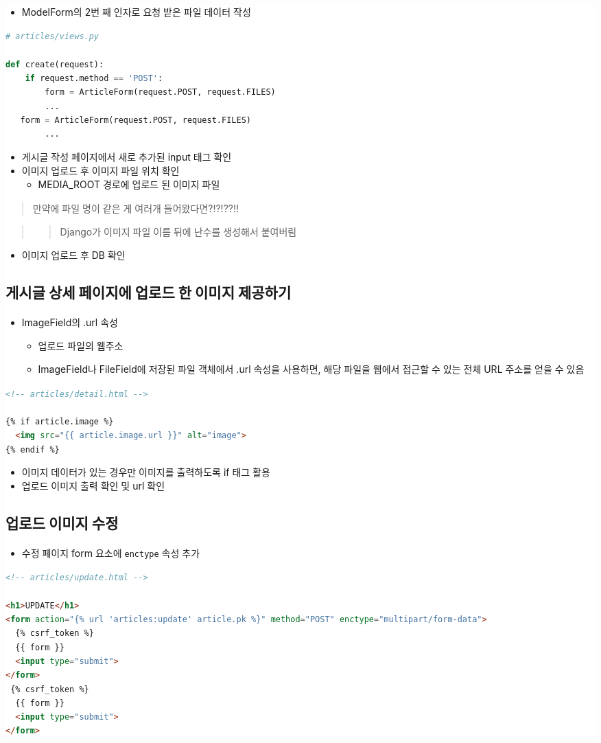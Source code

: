 - ModelForm의 2번 째 인자로 요청 받은 파일 데이터 작성

```python
# articles/views.py

def create(request):
    if request.method == 'POST':
        form = ArticleForm(request.POST, request.FILES)
        ...
   form = ArticleForm(request.POST, request.FILES)
        ...
```

- 게시글 작성 페이지에서 새로 추가된 input 태그 확인
- 이미지 업로드 후 이미지 파일 위치 확인
  - MEDIA_ROOT 경로에 업로드 된 이미지 파일

> 만약에 파일 명이 같은 게 여러개 들어왔다면?!?!??!!

> > Django가 이미지 파일 이름 뒤에 난수를 생성해서 붙여버림

- 이미지 업로드 후 DB 확인

## 게시글 상세 페이지에 업로드 한 이미지 제공하기

- ImageField의 .url 속성
  
  - 업로드 파일의 웹주소
  
  - ImageField나 FileField에 저장된 파일 객체에서 .url 속성을 사용하면, 해당 파일을 웹에서 접근할 수 있는 전체 URL 주소를 얻을 수 있음

```html
<!-- articles/detail.html -->

{% if article.image %}
  <img src="{{ article.image.url }}" alt="image">
{% endif %}
```

- 이미지 데이터가 있는 경우만 이미지를 출력하도록 if 태그 활용
- 업로드 이미지 출력 확인 및 url 확인

## 업로드 이미지 수정

- 수정 페이지 form 요소에 `enctype` 속성 추가

```html
<!-- articles/update.html -->

<h1>UPDATE</h1>
<form action="{% url 'articles:update' article.pk %}" method="POST" enctype="multipart/form-data">
  {% csrf_token %}
  {{ form }}
  <input type="submit">
</form>
 {% csrf_token %}
  {{ form }}
  <input type="submit">
</form>
```
